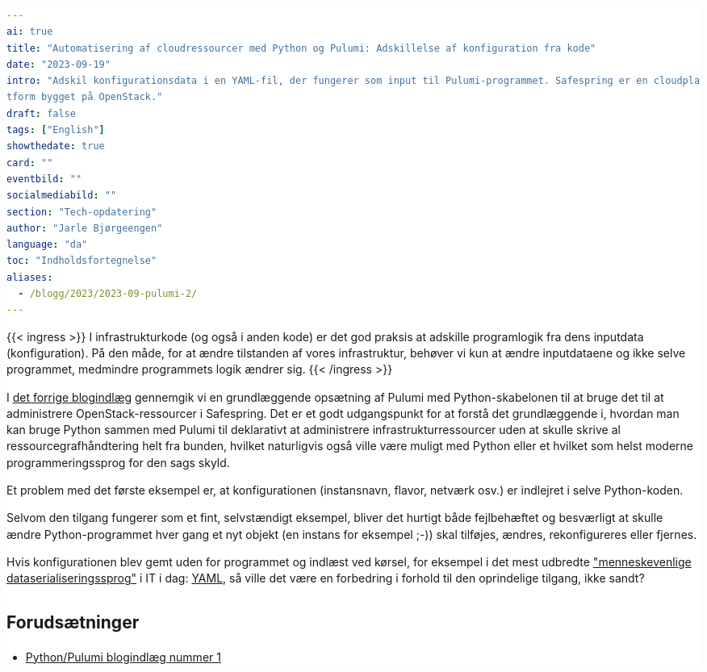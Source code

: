 ```yaml
---
ai: true
title: "Automatisering af cloudressourcer med Python og Pulumi: Adskillelse af konfiguration fra kode"
date: "2023-09-19"
intro: "Adskil konfigurationsdata i en YAML-fil, der fungerer som input til Pulumi-programmet. Safespring er en cloudplatform bygget på OpenStack."
draft: false
tags: ["English"]
showthedate: true
card: ""
eventbild: ""
socialmediabild: ""
section: "Tech-opdatering"
author: "Jarle Bjørgeengen"
language: "da"
toc: "Indholdsfortegnelse"
aliases:
  - /blogg/2023/2023-09-pulumi-2/
---
```

{{< ingress >}}
I infrastrukturkode (og også i anden kode) er det god praksis
at adskille programlogik fra dens inputdata (konfiguration). På den måde,
for at ændre tilstanden af vores infrastruktur, behøver vi kun at ændre
inputdataene og ikke selve programmet, medmindre programmets logik ændrer sig.
{{< /ingress >}}

I [det forrige blogindlæg][pulblog1] gennemgik vi en grundlæggende opsætning af Pulumi med
Python-skabelonen til at bruge det til at administrere OpenStack-ressourcer i Safespring.
Det er et godt udgangspunkt for at forstå det grundlæggende i, hvordan man kan bruge Python
sammen med Pulumi til deklarativt at administrere infrastrukturressourcer uden
at skulle skrive al ressourcegrafhåndtering helt fra bunden, hvilket naturligvis
også ville være muligt med Python eller et hvilket som helst moderne programmeringssprog
for den sags skyld.

Et problem med det første eksempel er, at konfigurationen (instansnavn,
flavor, netværk osv.) er indlejret i selve Python-koden.

Selvom den tilgang fungerer som et fint, selvstændigt eksempel, bliver det hurtigt
både fejlbehæftet og besværligt at skulle ændre Python-programmet hver gang et
nyt objekt (en instans for eksempel ;-)) skal tilføjes, ændres,
rekonfigureres eller fjernes.

Hvis konfigurationen blev gemt uden for programmet og indlæst ved kørsel, for eksempel
i det mest udbredte ["menneskevenlige dataserialiseringssprog"][yaml] i IT i dag:
[YAML][yaml], så ville det være en forbedring i forhold til den oprindelige tilgang, ikke sandt?

## Forudsætninger

- [Python/Pulumi blogindlæg nummer 1][pulblog1]


[jumpblog]: /blogg/2022/2022-08-using-jumphost-for-safespring-apis/
[pulumidocs]: https://www.pulumi.com/docs/
[pulmanual]: https://www.pulumi.com/docs/install/#manual-installation-1
[choosingiac]: https://youtu.be/tKiNJjE1llA
[hashilicensece]: https://www.hashicorp.com/blog/hashicorp-adopts-business-source-license
[sshblog]: /blogg/2022-03-ssh-keys/
[netblog]: /blogg/2022-03-network/
[osclidoc]: https://docs.safespring.com/new/api/
[appcred]: https://docs.safespring.com/new/app-creds/
[mcdemo]: https://github.com/safespring-community/terraform-modules/tree/main/examples/openstack-multicloud
[pulapp]: https://app.pulumi.com/
[pulblog1]: /blogg/2023/2023-08-pulumi-1/
[yaml]: https://yaml.org/